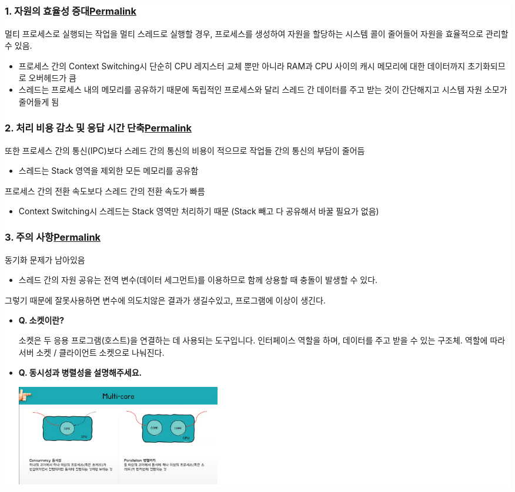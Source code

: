   ### **1. 자원의 효율성 증대[Permalink](https://landwhale2.github.io/os/67/#1-자원의-효율성-증대)**

  멀티 프로세스로 실행되는 작업을 멀티 스레드로 실행할 경우, 프로세스를 생성하여 자원을 할당하는 시스템 콜이 줄어들어 자원을 효율적으로 관리할 수 있음.

  - 프로세스 간의 Context Switching시 단순히 CPU 레지스터 교체 뿐만 아니라 RAM과 CPU 사이의 캐시 메모리에 대한 데이터까지 초기화되므로 오버헤드가 큼
  - 스레드는 프로세스 내의 메모리를 공유하기 때문에 독립적인 프로세스와 달리 스레드 간 데이터를 주고 받는 것이 간단해지고 시스템 자원 소모가 줄어들게 됨

  ### **2. 처리 비용 감소 및 응답 시간 단축[Permalink](https://landwhale2.github.io/os/67/#2-처리-비용-감소-및-응답-시간-단축)**

  또한 프로세스 간의 통신(IPC)보다 스레드 간의 통신의 비용이 적으므로 작업들 간의 통신의 부담이 줄어듬

  - 스레드는 Stack 영역을 제외한 모든 메모리를 공유함

  프로세스 간의 전환 속도보다 스레드 간의 전환 속도가 빠름

  - Context Switching시 스레드는 Stack 영역만 처리하기 때문 (Stack 빼고 다 공유해서 바꿀 필요가 없음)

  ### **3. 주의 사항[Permalink](https://landwhale2.github.io/os/67/#3-주의-사항)**

  동기화 문제가 남아있음

  - 스레드 간의 자원 공유는 전역 변수(데이터 세그먼트)를 이용하므로 함께 상용할 때 충돌이 발생할 수 있다.

  그렇기 때문에 잘못사용하면 변수에 의도치않은 결과가 생길수있고, 프로그램에 이상이 생긴다.

- **Q. 소켓이란?**

  소켓은 두 응용 프로그램(호스트)을 연결하는 데 사용되는 도구입니다. 인터페이스 역할을 하며, 데이터를 주고 받을 수 있는 구조체. 역할에 따라 서버 소켓 / 클라이언트 소켓으로 나눠진다.

- **Q. 동시성과 병렬성을 설명해주세요.**

  <img src="운영체제_전반부.assets/Untitled-1685688247202-55.png" style="zoom:33%;" />

